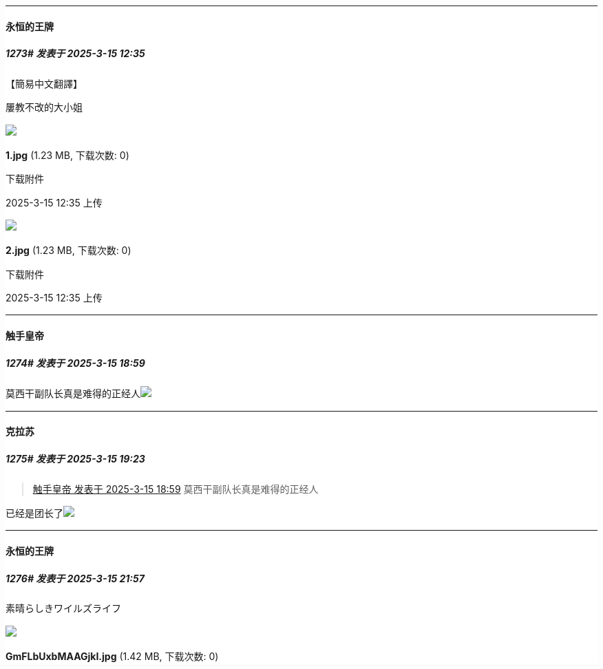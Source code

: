 
*****

####  永恒的王牌  
##### 1273#       发表于 2025-3-15 12:35

【簡易中文翻譯】 

屢教不改的大小姐

<img src="https://img.saraba1st.com/forum/202503/15/123514h8q6ww2bkqvk4z76.jpg" referrerpolicy="no-referrer">

<strong>1.jpg</strong> (1.23 MB, 下载次数: 0)

下载附件

2025-3-15 12:35 上传

<img src="https://img.saraba1st.com/forum/202503/15/123522tozul1uulo9dd7fu.jpg" referrerpolicy="no-referrer">

<strong>2.jpg</strong> (1.23 MB, 下载次数: 0)

下载附件

2025-3-15 12:35 上传


*****

####  触手皇帝  
##### 1274#       发表于 2025-3-15 18:59

莫西干副队长真是难得的正经人<img src="https://static.saraba1st.com/image/smiley/face2017/001.png" referrerpolicy="no-referrer">


*****

####  克拉苏  
##### 1275#       发表于 2025-3-15 19:23

<blockquote><a href="httphttps://bbs.saraba1st.com/2b/forum.php?mod=redirect&amp;goto=findpost&amp;pid=67661642&amp;ptid=2052401" target="_blank">触手皇帝 发表于 2025-3-15 18:59</a>
莫西干副队长真是难得的正经人</blockquote>
已经是团长了<img src="https://static.saraba1st.com/image/smiley/face2017/010.png" referrerpolicy="no-referrer">


*****

####  永恒的王牌  
##### 1276#       发表于 2025-3-15 21:57

素晴らしきワイルズライフ

<img src="https://img.saraba1st.com/forum/202503/15/215410p23ui7ik0uubu0c0.jpg" referrerpolicy="no-referrer">

<strong>GmFLbUxbMAAGjkI.jpg</strong> (1.42 MB, 下载次数: 0)

